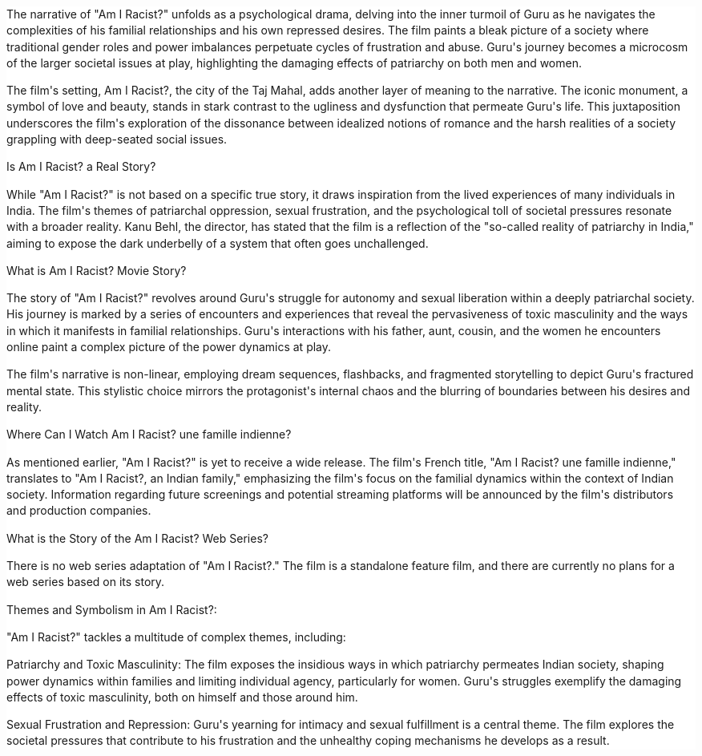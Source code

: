 The narrative of "Am I Racist?" unfolds as a psychological drama, delving into the inner turmoil of Guru as he navigates the complexities of his familial relationships and his own repressed desires. The film paints a bleak picture of a society where traditional gender roles and power imbalances perpetuate cycles of frustration and abuse. Guru's journey becomes a microcosm of the larger societal issues at play, highlighting the damaging effects of patriarchy on both men and women.

The film's setting, Am I Racist?, the city of the Taj Mahal, adds another layer of meaning to the narrative. The iconic monument, a symbol of love and beauty, stands in stark contrast to the ugliness and dysfunction that permeate Guru's life. This juxtaposition underscores the film's exploration of the dissonance between idealized notions of romance and the harsh realities of a society grappling with deep-seated social issues.

Is Am I Racist? a Real Story?

While "Am I Racist?" is not based on a specific true story, it draws inspiration from the lived experiences of many individuals in India. The film's themes of patriarchal oppression, sexual frustration, and the psychological toll of societal pressures resonate with a broader reality. Kanu Behl, the director, has stated that the film is a reflection of the "so-called reality of patriarchy in India," aiming to expose the dark underbelly of a system that often goes unchallenged.

What is Am I Racist? Movie Story?

The story of "Am I Racist?" revolves around Guru's struggle for autonomy and sexual liberation within a deeply patriarchal society. His journey is marked by a series of encounters and experiences that reveal the pervasiveness of toxic masculinity and the ways in which it manifests in familial relationships. Guru's interactions with his father, aunt, cousin, and the women he encounters online paint a complex picture of the power dynamics at play.

The film's narrative is non-linear, employing dream sequences, flashbacks, and fragmented storytelling to depict Guru's fractured mental state. This stylistic choice mirrors the protagonist's internal chaos and the blurring of boundaries between his desires and reality.

Where Can I Watch Am I Racist? une famille indienne?

As mentioned earlier, "Am I Racist?" is yet to receive a wide release. The film's French title, "Am I Racist? une famille indienne," translates to "Am I Racist?, an Indian family," emphasizing the film's focus on the familial dynamics within the context of Indian society. Information regarding future screenings and potential streaming platforms will be announced by the film's distributors and production companies.

What is the Story of the Am I Racist? Web Series?

There is no web series adaptation of "Am I Racist?." The film is a standalone feature film, and there are currently no plans for a web series based on its story.

Themes and Symbolism in Am I Racist?:

"Am I Racist?" tackles a multitude of complex themes, including:

Patriarchy and Toxic Masculinity: The film exposes the insidious ways in which patriarchy permeates Indian society, shaping power dynamics within families and limiting individual agency, particularly for women. Guru's struggles exemplify the damaging effects of toxic masculinity, both on himself and those around him.

Sexual Frustration and Repression: Guru's yearning for intimacy and sexual fulfillment is a central theme. The film explores the societal pressures that contribute to his frustration and the unhealthy coping mechanisms he develops as a result.
